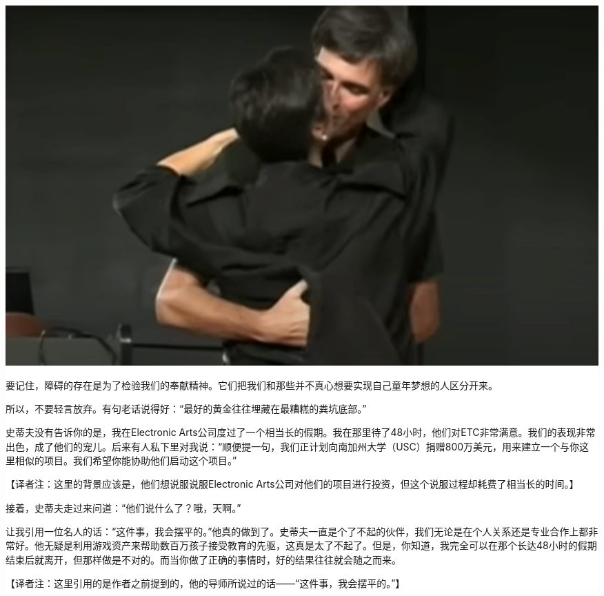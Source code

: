 ![](https3A2F2Fprod-files-secure.s3.us-west-2.amazonaws.com2F218984fe-af4c-4cb7-8460-2a5a0f399beb2F7b336156-ed02-4d95-836e-44a49ebad0412FUntitled.png)

要记住，障碍的存在是为了检验我们的奉献精神。它们把我们和那些并不真心想要实现自己童年梦想的人区分开来。

所以，不要轻言放弃。有句老话说得好：“最好的黄金往往埋藏在最糟糕的粪坑底部。”

史蒂夫没有告诉你的是，我在Electronic Arts公司度过了一个相当长的假期。我在那里待了48小时，他们对ETC非常满意。我们的表现非常出色，成了他们的宠儿。后来有人私下里对我说：“顺便提一句，我们正计划向南加州大学（USC）捐赠800万美元，用来建立一个与你这里相似的项目。我们希望你能协助他们启动这个项目。”

【译者注：这里的背景应该是，他们想说服说服Electronic Arts公司对他们的项目进行投资，但这个说服过程却耗费了相当长的时间。】

接着，史蒂夫走过来问道：“他们说什么了？哦，天啊。”

让我引用一位名人的话：“这件事，我会摆平的。”他真的做到了。史蒂夫一直是个了不起的伙伴，我们无论是在个人关系还是专业合作上都非常好。他无疑是利用游戏资产来帮助数百万孩子接受教育的先驱，这真是太了不起了。但是，你知道，我完全可以在那个长达48小时的假期结束后就离开，但那样做是不对的。而当你做了正确的事情时，好的结果往往就会随之而来。

【译者注：这里引用的是作者之前提到的，他的导师所说过的话——“这件事，我会摆平的。”】
